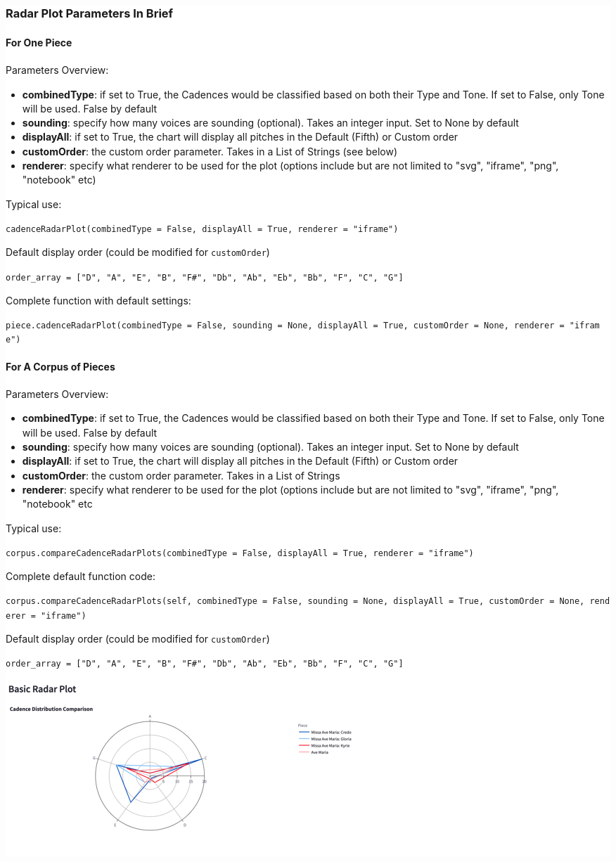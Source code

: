 ### Radar Plot Parameters In Brief

#### For One Piece
Parameters Overview:

- **combinedType**: if set to True, the Cadences would be classified based on both their Type and Tone. If set to False, only Tone will be used. False by default
- **sounding**: specify how many voices are sounding (optional). Takes an integer input. Set to None by default
- **displayAll**: if set to True, the chart will display all pitches in the Default (Fifth) or Custom order
- **customOrder**: the custom order parameter. Takes in a List of Strings (see below)
- **renderer**: specify what renderer to be used for the plot (options include but are not limited to "svg", "iframe", "png", "notebook" etc)

Typical use:

    cadenceRadarPlot(combinedType = False, displayAll = True, renderer = "iframe")

Default display order (could be modified for `customOrder`)

    order_array = ["D", "A", "E", "B", "F#", "Db", "Ab", "Eb", "Bb", "F", "C", "G"]

Complete function with default settings:

    piece.cadenceRadarPlot(combinedType = False, sounding = None, displayAll = True, customOrder = None, renderer = "iframe")

#### For A Corpus of Pieces

Parameters Overview:

- **combinedType**: if set to True, the Cadences would be classified based on both their Type and Tone. If set to False, only Tone will be used. False by default
- **sounding**: specify how many voices are sounding (optional). Takes an integer input. Set to None by default
- **displayAll**: if set to True, the chart will display all pitches in the Default (Fifth) or Custom order
- **customOrder**: the custom order parameter. Takes in a List of Strings
- **renderer**: specify what renderer to be used for the plot (options include but are not limited to "svg", "iframe", "png", "notebook" etc

Typical use:

    corpus.compareCadenceRadarPlots(combinedType = False, displayAll = True, renderer = "iframe")

Complete default function code:

    corpus.compareCadenceRadarPlots(self, combinedType = False, sounding = None, displayAll = True, customOrder = None, renderer = "iframe")

Default display order (could be modified for `customOrder`)

    order_array = ["D", "A", "E", "B", "F#", "Db", "Ab", "Eb", "Bb", "F", "C", "G"]

![cad_7.png](images%2Fcad_7.png)
